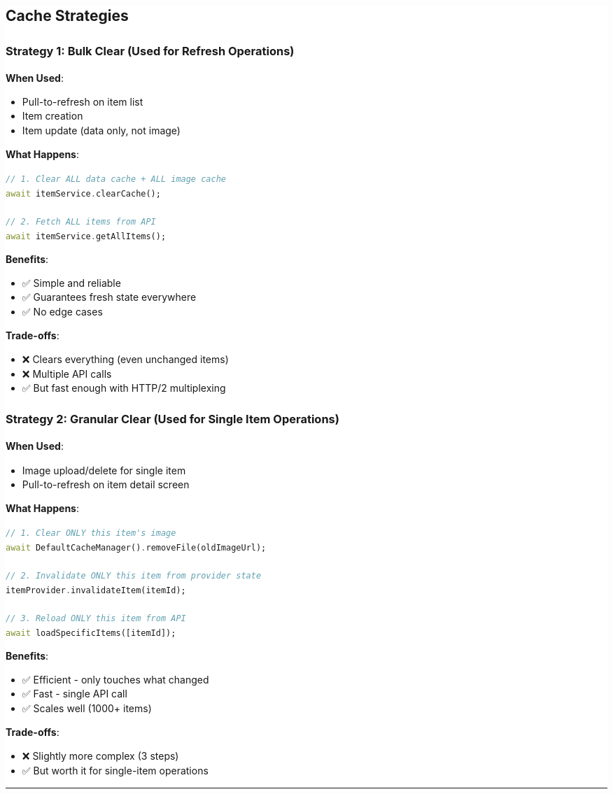 ## Cache Strategies

### Strategy 1: Bulk Clear (Used for Refresh Operations)

**When Used**:
- Pull-to-refresh on item list
- Item creation
- Item update (data only, not image)

**What Happens**:
```dart
// 1. Clear ALL data cache + ALL image cache
await itemService.clearCache();

// 2. Fetch ALL items from API
await itemService.getAllItems();
```

**Benefits**:
- ✅ Simple and reliable
- ✅ Guarantees fresh state everywhere
- ✅ No edge cases

**Trade-offs**:
- ❌ Clears everything (even unchanged items)
- ❌ Multiple API calls
- ✅ But fast enough with HTTP/2 multiplexing

### Strategy 2: Granular Clear (Used for Single Item Operations)

**When Used**:
- Image upload/delete for single item
- Pull-to-refresh on item detail screen

**What Happens**:
```dart
// 1. Clear ONLY this item's image
await DefaultCacheManager().removeFile(oldImageUrl);

// 2. Invalidate ONLY this item from provider state
itemProvider.invalidateItem(itemId);

// 3. Reload ONLY this item from API
await loadSpecificItems([itemId]);
```

**Benefits**:
- ✅ Efficient - only touches what changed
- ✅ Fast - single API call
- ✅ Scales well (1000+ items)

**Trade-offs**:
- ❌ Slightly more complex (3 steps)
- ✅ But worth it for single-item operations

---